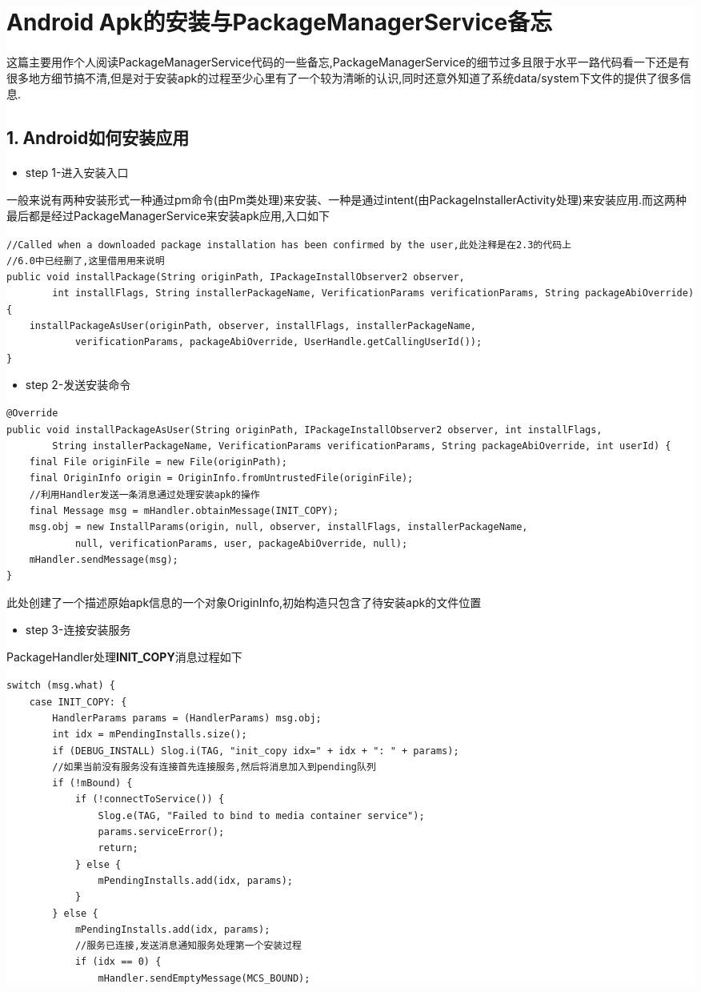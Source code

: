# Android Apk的安装与PackageManagerService备忘

这篇主要用作个人阅读PackageManagerService代码的一些备忘,PackageManagerService的细节过多且限于水平一路代码看一下还是有很多地方细节搞不清,但是对于安装apk的过程至少心里有了一个较为清晰的认识,同时还意外知道了系统data/system下文件的提供了很多信息.

## 1. Android如何安装应用

+ step 1-进入安装入口

 一般来说有两种安装形式一种通过pm命令(由Pm类处理)来安装、一种是通过intent(由PackageInstallerActivity处理)来安装应用.而这两种最后都是经过PackageManagerService来安装apk应用,入口如下

```
//Called when a downloaded package installation has been confirmed by the user,此处注释是在2.3的代码上
//6.0中已经删了,这里借用用来说明
public void installPackage(String originPath, IPackageInstallObserver2 observer,
        int installFlags, String installerPackageName, VerificationParams verificationParams, String packageAbiOverride) {
    installPackageAsUser(originPath, observer, installFlags, installerPackageName,
            verificationParams, packageAbiOverride, UserHandle.getCallingUserId());
}
```

+ step 2-发送安装命令

```
@Override
public void installPackageAsUser(String originPath, IPackageInstallObserver2 observer, int installFlags, 
		String installerPackageName, VerificationParams verificationParams, String packageAbiOverride, int userId) {
    final File originFile = new File(originPath);
    final OriginInfo origin = OriginInfo.fromUntrustedFile(originFile);
    //利用Handler发送一条消息通过处理安装apk的操作
    final Message msg = mHandler.obtainMessage(INIT_COPY);
    msg.obj = new InstallParams(origin, null, observer, installFlags, installerPackageName,
            null, verificationParams, user, packageAbiOverride, null);
    mHandler.sendMessage(msg);
}
```

此处创建了一个描述原始apk信息的一个对象OriginInfo,初始构造只包含了待安装apk的文件位置

+ step 3-连接安装服务

PackageHandler处理**INIT_COPY**消息过程如下

```
switch (msg.what) {
    case INIT_COPY: {
        HandlerParams params = (HandlerParams) msg.obj;
        int idx = mPendingInstalls.size();
        if (DEBUG_INSTALL) Slog.i(TAG, "init_copy idx=" + idx + ": " + params);
        //如果当前没有服务没有连接首先连接服务,然后将消息加入到pending队列
        if (!mBound) {
            if (!connectToService()) {
                Slog.e(TAG, "Failed to bind to media container service");
                params.serviceError();
                return;
            } else {
                mPendingInstalls.add(idx, params);
            }
        } else {
            mPendingInstalls.add(idx, params);
            //服务已连接,发送消息通知服务处理第一个安装过程
            if (idx == 0) {
                mHandler.sendEmptyMessage(MCS_BOUND);
```